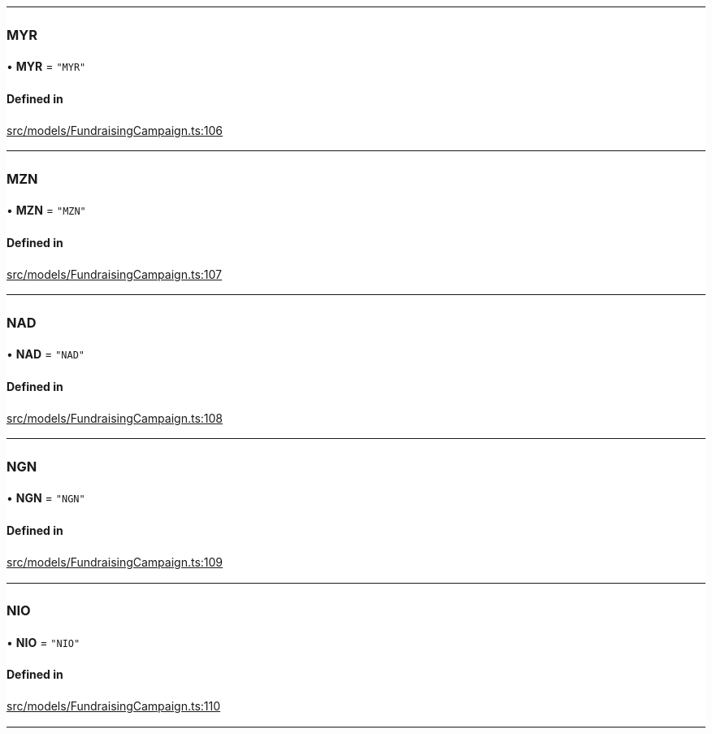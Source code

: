 ___

### MYR

• **MYR** = ``"MYR"``

#### Defined in

[src/models/FundraisingCampaign.ts:106](https://github.com/adi790uu/talawa-api/blob/5146430/src/models/FundraisingCampaign.ts#L106)

___

### MZN

• **MZN** = ``"MZN"``

#### Defined in

[src/models/FundraisingCampaign.ts:107](https://github.com/adi790uu/talawa-api/blob/5146430/src/models/FundraisingCampaign.ts#L107)

___

### NAD

• **NAD** = ``"NAD"``

#### Defined in

[src/models/FundraisingCampaign.ts:108](https://github.com/adi790uu/talawa-api/blob/5146430/src/models/FundraisingCampaign.ts#L108)

___

### NGN

• **NGN** = ``"NGN"``

#### Defined in

[src/models/FundraisingCampaign.ts:109](https://github.com/adi790uu/talawa-api/blob/5146430/src/models/FundraisingCampaign.ts#L109)

___

### NIO

• **NIO** = ``"NIO"``

#### Defined in

[src/models/FundraisingCampaign.ts:110](https://github.com/adi790uu/talawa-api/blob/5146430/src/models/FundraisingCampaign.ts#L110)

___
